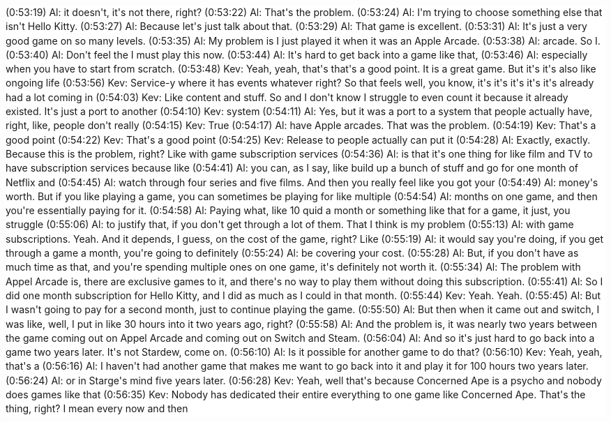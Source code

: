 (0:53:19) Al: it doesn't, it's not there, right?
(0:53:22) Al: That's the problem.
(0:53:24) Al: I'm trying to choose something else that isn't Hello Kitty.
(0:53:27) Al: Because let's just talk about that.
(0:53:29) Al: That game is excellent.
(0:53:31) Al: It's just a very good game on so many levels.
(0:53:35) Al: My problem is I just played it when it was an Apple Arcade.
(0:53:38) Al: arcade. So I.
(0:53:40) Al: Don't feel the I must play this now.
(0:53:44) Al: It's hard to get back into a game like that,
(0:53:46) Al: especially when you have to start from scratch.
(0:53:48) Kev: Yeah, yeah, that's that's a good point. It is a great game. But it's it's also like ongoing life
(0:53:56) Kev: Service-y where it has events whatever right? So that feels well, you know, it's it's it's it's it's already had a lot coming in
(0:54:03) Kev: Like content and stuff. So and I don't know I struggle to even count it because it already existed. It's just a port to another
(0:54:10) Kev: system
(0:54:11) Al: Yes, but it was a port to a system that people actually have, right, like, people don't really
(0:54:15) Kev: True
(0:54:17) Al: have Apple arcades. That was the problem.
(0:54:19) Kev: That's a good point
(0:54:22) Kev: That's a good point
(0:54:25) Kev: Release to people actually can put it
(0:54:28) Al: Exactly, exactly. Because this is the problem, right? Like with game subscription services
(0:54:36) Al: is that it's one thing for like film and TV to have subscription services because like
(0:54:41) Al: you can, as I say, like build up a bunch of stuff and go for one month of Netflix and
(0:54:45) Al: watch through four series and five films. And then you really feel like you got your
(0:54:49) Al: money's worth. But if you like playing a game, you can sometimes be playing for like multiple
(0:54:54) Al: months on one game, and then you're essentially paying for it.
(0:54:58) Al: Paying what, like 10 quid a month or something like that for a game, it just, you struggle
(0:55:06) Al: to justify that, if you don't get through a lot of them. That I think is my problem
(0:55:13) Al: with game subscriptions. Yeah. And it depends, I guess, on the cost of the game, right? Like
(0:55:19) Al: it would say you're doing, if you get through a game a month, you're going to definitely
(0:55:24) Al: be covering your cost.
(0:55:28) Al: But, if you don't have as much time as that, and you're spending multiple ones on one game, it's definitely not worth it.
(0:55:34) Al: The problem with Appel Arcade is, there are exclusive games to it, and there's no way to play them without doing this subscription.
(0:55:41) Al: So I did one month subscription for Hello Kitty, and I did as much as I could in that month.
(0:55:44) Kev: Yeah. Yeah.
(0:55:45) Al: But I wasn't going to pay for a second month, just to continue playing the game.
(0:55:50) Al: But then when it came out and switch, I was like, well, I put in like 30 hours into it two years ago, right?
(0:55:58) Al: And the problem is, it was nearly two years between the game coming out on Appel Arcade and coming out on Switch and Steam.
(0:56:04) Al: And so it's just hard to go back into a game two years later. It's not Stardew, come on.
(0:56:10) Al: Is it possible for another game to do that?
(0:56:10) Kev: Yeah, yeah, that's a
(0:56:16) Al: I haven't had another game that makes me want to go back into it and play it for 100 hours two years later.
(0:56:24) Al: or in Starge's mind five years later.
(0:56:28) Kev: Yeah, well that's because Concerned Ape is a psycho and nobody does games like that
(0:56:35) Kev: Nobody has dedicated their entire everything to one game like Concerned Ape. That's the thing, right? I mean every now and then